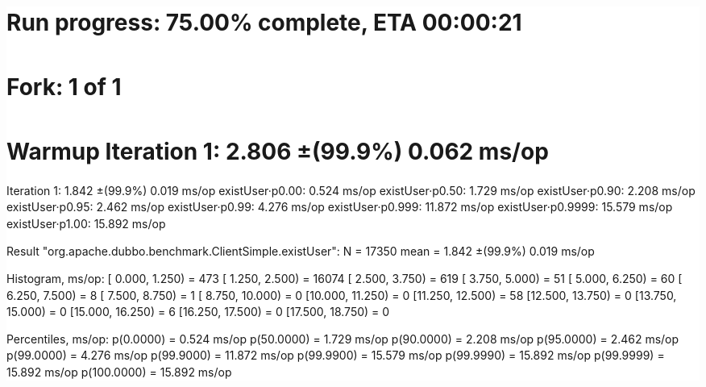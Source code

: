 # Run progress: 75.00% complete, ETA 00:00:21
# Fork: 1 of 1
# Warmup Iteration   1: 2.806 ±(99.9%) 0.062 ms/op
Iteration   1: 1.842 ±(99.9%) 0.019 ms/op
                 existUser·p0.00:   0.524 ms/op
                 existUser·p0.50:   1.729 ms/op
                 existUser·p0.90:   2.208 ms/op
                 existUser·p0.95:   2.462 ms/op
                 existUser·p0.99:   4.276 ms/op
                 existUser·p0.999:  11.872 ms/op
                 existUser·p0.9999: 15.579 ms/op
                 existUser·p1.00:   15.892 ms/op



Result "org.apache.dubbo.benchmark.ClientSimple.existUser":
  N = 17350
  mean =      1.842 ±(99.9%) 0.019 ms/op

  Histogram, ms/op:
    [ 0.000,  1.250) = 473 
    [ 1.250,  2.500) = 16074 
    [ 2.500,  3.750) = 619 
    [ 3.750,  5.000) = 51 
    [ 5.000,  6.250) = 60 
    [ 6.250,  7.500) = 8 
    [ 7.500,  8.750) = 1 
    [ 8.750, 10.000) = 0 
    [10.000, 11.250) = 0 
    [11.250, 12.500) = 58 
    [12.500, 13.750) = 0 
    [13.750, 15.000) = 0 
    [15.000, 16.250) = 6 
    [16.250, 17.500) = 0 
    [17.500, 18.750) = 0 

  Percentiles, ms/op:
      p(0.0000) =      0.524 ms/op
     p(50.0000) =      1.729 ms/op
     p(90.0000) =      2.208 ms/op
     p(95.0000) =      2.462 ms/op
     p(99.0000) =      4.276 ms/op
     p(99.9000) =     11.872 ms/op
     p(99.9900) =     15.579 ms/op
     p(99.9990) =     15.892 ms/op
     p(99.9999) =     15.892 ms/op
    p(100.0000) =     15.892 ms/op


